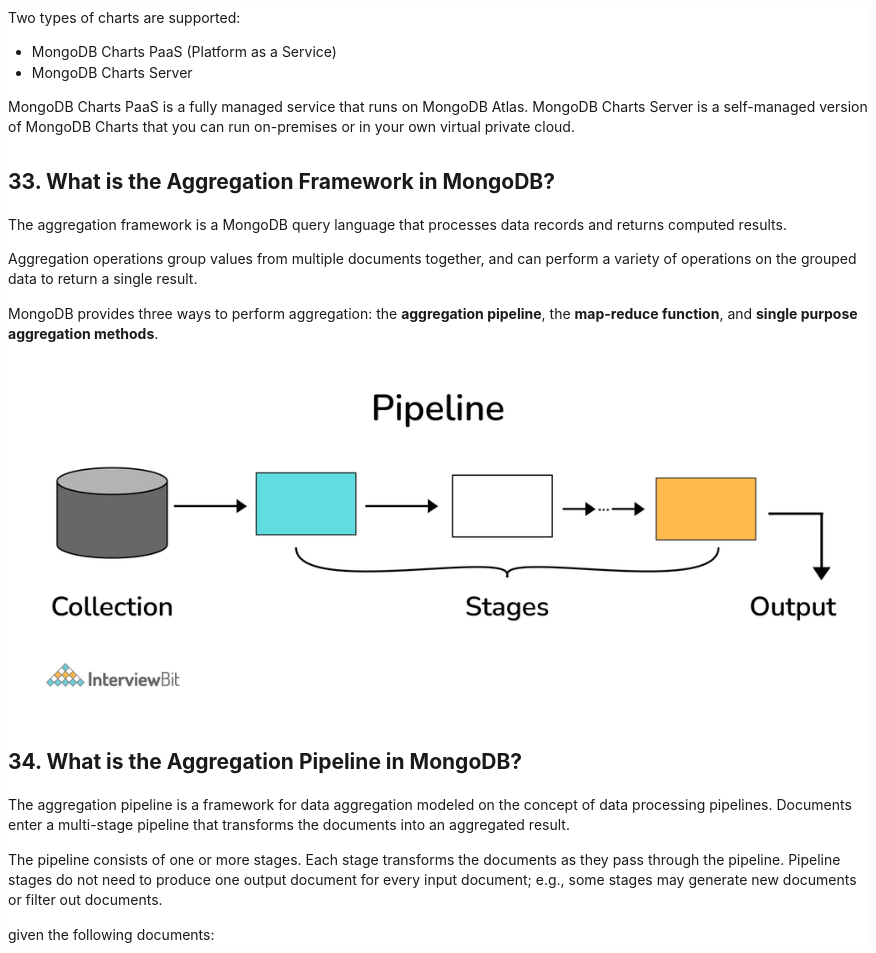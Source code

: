 Two types of charts are supported:

- MongoDB Charts PaaS (Platform as a Service)
- MongoDB Charts Server

MongoDB Charts PaaS is a fully managed service that runs on MongoDB Atlas. MongoDB Charts Server is a self-managed version of MongoDB Charts that you can run on-premises or in your own virtual private cloud.

## 33. What is the Aggregation Framework in MongoDB? <a id="33"></a>

The aggregation framework is a MongoDB query language that processes data records and returns computed results. 

Aggregation operations group values from multiple documents together, and can perform a variety of operations on the grouped data to return a single result. 

MongoDB provides three ways to perform aggregation: the **aggregation pipeline**, the **map-reduce function**, and **single purpose aggregation methods**.

![req methods](./images/aggregation-framework.jpg)

## 34. What is the Aggregation Pipeline in MongoDB? <a id="34"></a>

The aggregation pipeline is a framework for data aggregation modeled on the concept of data processing pipelines. Documents enter a multi-stage pipeline that transforms the documents into an aggregated result.

The pipeline consists of one or more stages. Each stage transforms the documents as they pass through the pipeline. Pipeline stages do not need to produce one output document for every input document; e.g., some stages may generate new documents or filter out documents.

given the following documents:
